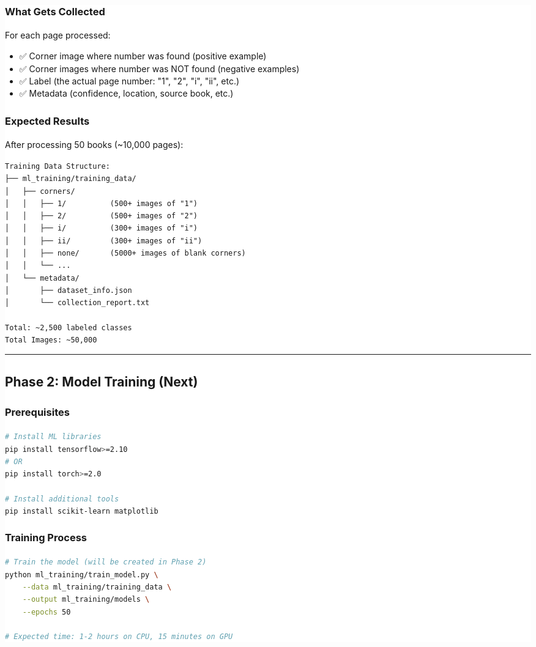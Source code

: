 ### What Gets Collected

For each page processed:
- ✅ Corner image where number was found (positive example)
- ✅ Corner images where number was NOT found (negative examples)
- ✅ Label (the actual page number: "1", "2", "i", "ii", etc.)
- ✅ Metadata (confidence, location, source book, etc.)

### Expected Results

After processing 50 books (~10,000 pages):

```
Training Data Structure:
├── ml_training/training_data/
│   ├── corners/
│   │   ├── 1/          (500+ images of "1")
│   │   ├── 2/          (500+ images of "2")
│   │   ├── i/          (300+ images of "i")
│   │   ├── ii/         (300+ images of "ii")
│   │   ├── none/       (5000+ images of blank corners)
│   │   └── ...
│   └── metadata/
│       ├── dataset_info.json
│       └── collection_report.txt

Total: ~2,500 labeled classes
Total Images: ~50,000
```

---

## Phase 2: Model Training (Next)

### Prerequisites

```bash
# Install ML libraries
pip install tensorflow>=2.10 
# OR
pip install torch>=2.0

# Install additional tools
pip install scikit-learn matplotlib
```

### Training Process

```bash
# Train the model (will be created in Phase 2)
python ml_training/train_model.py \
    --data ml_training/training_data \
    --output ml_training/models \
    --epochs 50

# Expected time: 1-2 hours on CPU, 15 minutes on GPU
```
